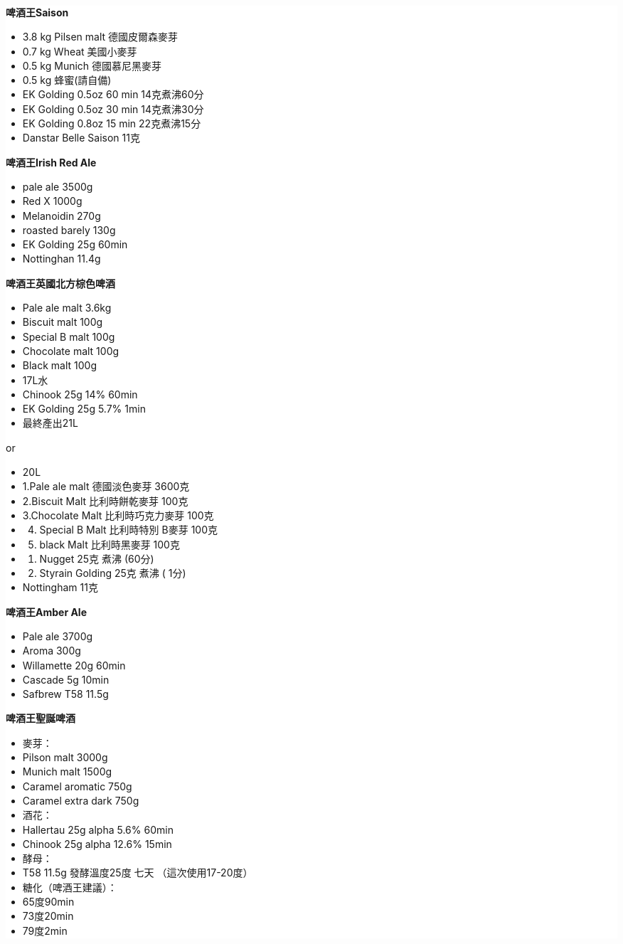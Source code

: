 **啤酒王Saison**

*   3.8 kg Pilsen malt 德國皮爾森麥芽
*   0.7 kg Wheat  美國小麥芽
*   0.5 kg Munich  德國慕尼黑麥芽
*   0.5 kg 蜂蜜(請自備)
*   EK Golding 0.5oz 60 min 14克煮沸60分
*   EK Golding  0.5oz 30 min 14克煮沸30分
*   EK Golding  0.8oz 15 min 22克煮沸15分
*   Danstar Belle Saison 11克

**啤酒王Irish Red Ale**

*   pale ale 3500g
*   Red X 1000g
*   Melanoidin 270g
*   roasted barely 130g
*   EK Golding 25g 60min
*   Nottinghan 11.4g

**啤酒王英國北方棕色啤酒**

*   Pale ale malt 3.6kg
*   Biscuit malt 100g
*   Special B malt 100g
*   Chocolate malt 100g
*   Black malt 100g
*   17L水
*   Chinook 25g 14% 60min
*   EK Golding 25g 5.7% 1min
*   最終產出21L

or

*   20L 
*    1.Pale ale malt 德國淡色麥芽 3600克 
*    2.Biscuit Malt 比利時餅乾麥芽 100克 
*    3.Chocolate Malt 比利時巧克力麥芽 100克
*    4. Special B Malt 比利時特別 B麥芽 100克
*    5. black Malt 比利時黑麥芽 100克   
*    1. Nugget 25克  煮沸 (60分)
*    2. Styrain Golding 25克 煮沸 ( 1分)
*    Nottingham   11克

**啤酒王Amber Ale**

*   Pale ale 3700g
*   Aroma 300g
*   Willamette 20g 60min
*   Cascade 5g 10min
*   Safbrew T58 11.5g

**啤酒王聖誕啤酒**

*   麥芽：
*   Pilson malt 3000g
*   Munich malt 1500g
*   Caramel aromatic 750g
*   Caramel extra dark 750g
*   酒花：
*   Hallertau 25g alpha 5.6% 60min
*   Chinook 25g alpha 12.6% 15min
*   酵母：
*   T58 11.5g 發酵溫度25度 七天 （這次使用17-20度）
*   糖化（啤酒王建議）：
*   65度90min
*   73度20min
*   79度2min

